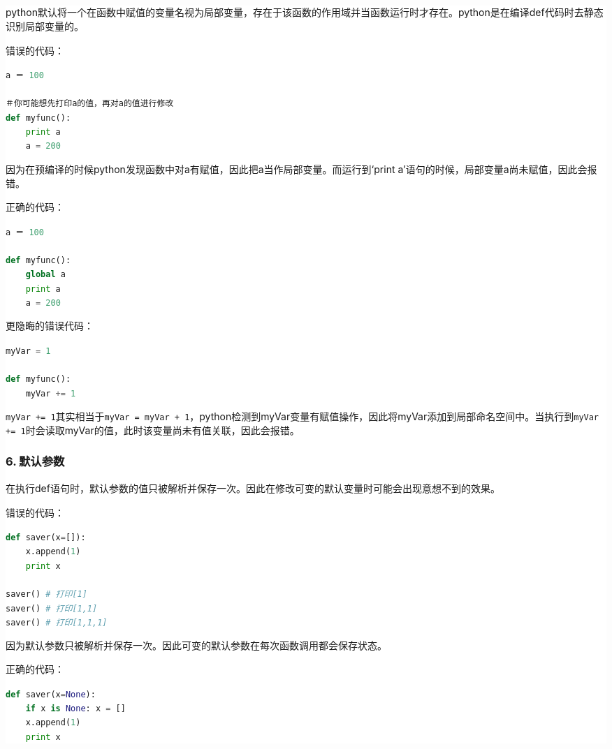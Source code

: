 python默认将一个在函数中赋值的变量名视为局部变量，存在于该函数的作用域并当函数运行时才存在。python是在编译def代码时去静态识别局部变量的。

错误的代码：

```python
a ＝ 100

＃你可能想先打印a的值，再对a的值进行修改
def myfunc():
    print a
    a = 200
```

因为在预编译的时候python发现函数中对a有赋值，因此把a当作局部变量。而运行到‘print a’语句的时候，局部变量a尚未赋值，因此会报错。

正确的代码：

```python
a ＝ 100

def myfunc():
    global a
    print a
    a = 200
```
更隐晦的错误代码：

```python
myVar = 1

def myfunc():
    myVar += 1
```
```myVar += 1```其实相当于```myVar = myVar + 1```，python检测到myVar变量有赋值操作，因此将myVar添加到局部命名空间中。当执行到```myVar += 1```时会读取myVar的值，此时该变量尚未有值关联，因此会报错。

### 6. 默认参数

在执行def语句时，默认参数的值只被解析并保存一次。因此在修改可变的默认变量时可能会出现意想不到的效果。

错误的代码：

```python
def saver(x=[]):
    x.append(1)
    print x

saver() # 打印[1]
saver() # 打印[1,1]
saver() # 打印[1,1,1]
```
因为默认参数只被解析并保存一次。因此可变的默认参数在每次函数调用都会保存状态。

正确的代码：

```python
def saver(x=None):
    if x is None: x = []
    x.append(1)
    print x
```
